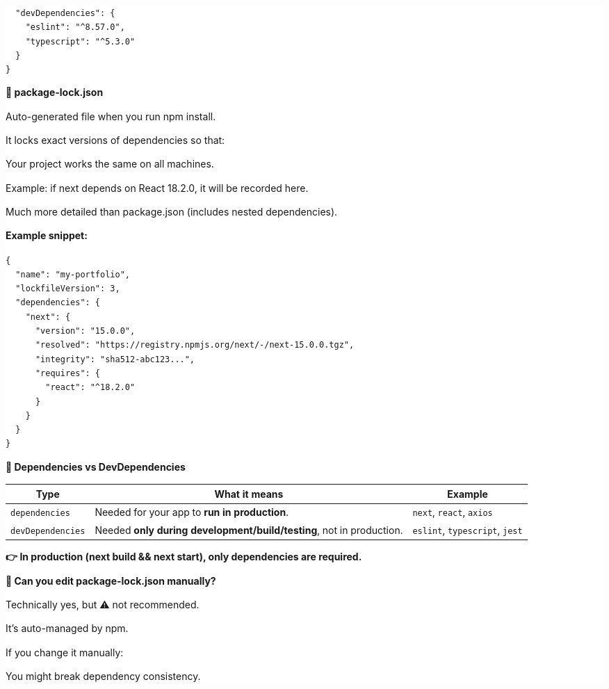 ```text
  "devDependencies": {
    "eslint": "^8.57.0",
    "typescript": "^5.3.0"
  }
}
```

**🔹 package-lock.json**

Auto-generated file when you run npm install.

It locks exact versions of dependencies so that:

Your project works the same on all machines.

Example: if next depends on React 18.2.0, it will be recorded here.

Much more detailed than package.json (includes nested dependencies).

**Example snippet:**

```text
{
  "name": "my-portfolio",
  "lockfileVersion": 3,
  "dependencies": {
    "next": {
      "version": "15.0.0",
      "resolved": "https://registry.npmjs.org/next/-/next-15.0.0.tgz",
      "integrity": "sha512-abc123...",
      "requires": {
        "react": "^18.2.0"
      }
    }
  }
}
```

**🔹 Dependencies vs DevDependencies**

| **Type**          | **What it means**                                                    | **Example**                    |
| ----------------- | -------------------------------------------------------------------- | ------------------------------ |
| `dependencies`    | Needed for your app to **run in production**.                        | `next`, `react`, `axios`       |
| `devDependencies` | Needed **only during development/build/testing**, not in production. | `eslint`, `typescript`, `jest` |

**👉 In production (next build && next start), only dependencies are required.**

**🔹 Can you edit package-lock.json manually?**

Technically yes, but ⚠️ not recommended.

It’s auto-managed by npm.

If you change it manually:

You might break dependency consistency.
